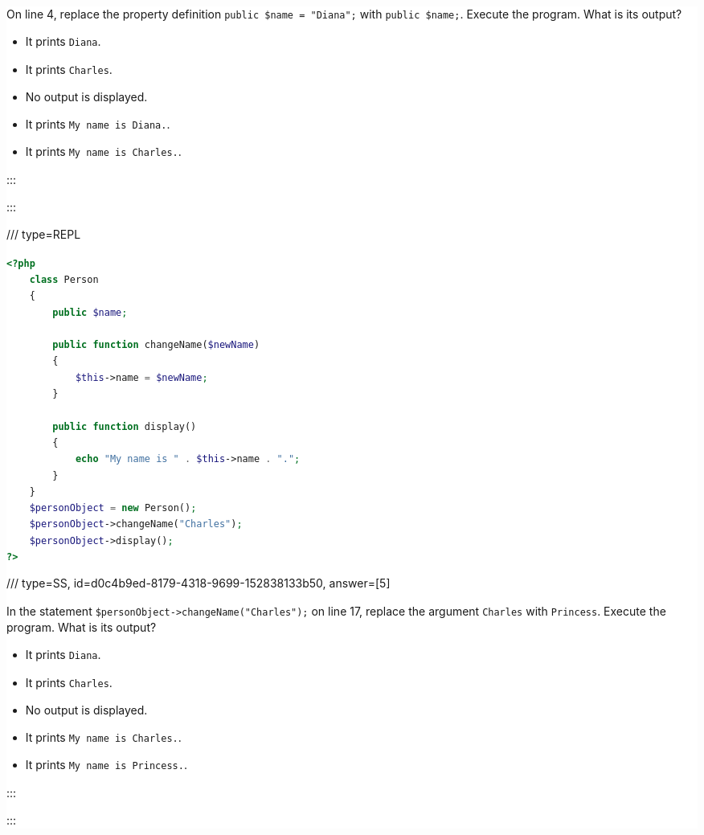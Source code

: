 On line 4, replace the property definition `public $name = "Diana";` with `public $name;`. Execute the program. What is its output?

 - It prints `Diana`.

 - It prints `Charles`.

 - No output is displayed.

 - It prints `My name is Diana.`.

 - It prints `My name is Charles.`.

:::


:::

/// type=REPL

```php
<?php
    class Person 
    {
        public $name;

        public function changeName($newName)
        {
            $this->name = $newName;
        }

        public function display()
        {
            echo "My name is " . $this->name . ".";
        }
    }
    $personObject = new Person();
    $personObject->changeName("Charles");
    $personObject->display();
?>
```
/// type=SS, id=d0c4b9ed-8179-4318-9699-152838133b50, answer=[5]

In the statement `$personObject->changeName("Charles");` on line 17, replace the argument `Charles` with `Princess`. Execute the program. What is its output?

 - It prints `Diana`.

 - It prints `Charles`.

 - No output is displayed.

 - It prints `My name is Charles.`.

 - It prints `My name is Princess.`.

:::


:::
